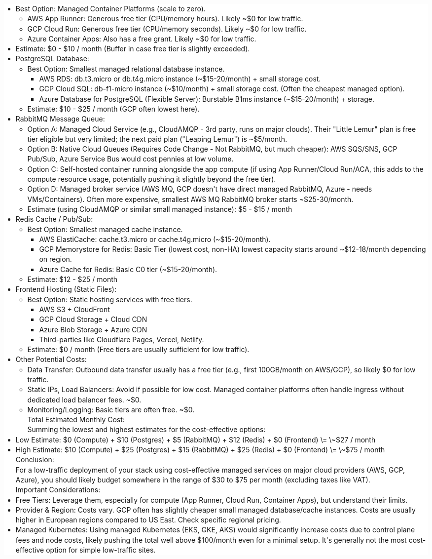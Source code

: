   * Best Option: Managed Container Platforms (scale to zero).  
    * AWS App Runner: Generous free tier (CPU/memory hours). Likely \~$0 for low traffic.  
    * GCP Cloud Run: Generous free tier (CPU/memory seconds). Likely \~$0 for low traffic.  
    * Azure Container Apps: Also has a free grant. Likely \~$0 for low traffic.  
  * Estimate: $0 \- $10 / month (Buffer in case free tier is slightly exceeded).  
* PostgreSQL Database:  
  * Best Option: Smallest managed relational database instance.  
    * AWS RDS: db.t3.micro or db.t4g.micro instance (\~$15-20/month) \+ small storage cost.  
    * GCP Cloud SQL: db-f1-micro instance (\~$10/month) \+ small storage cost. (Often the cheapest managed option).  
    * Azure Database for PostgreSQL (Flexible Server): Burstable B1ms instance (\~$15-20/month) \+ storage.  
  * Estimate: $10 \- $25 / month (GCP often lowest here).  
* RabbitMQ Message Queue:  
  * Option A: Managed Cloud Service (e.g., CloudAMQP \- 3rd party, runs on major clouds). Their "Little Lemur" plan is free tier eligible but very limited; the next paid plan ("Leaping Lemur") is \~$5/month.  
  * Option B: Native Cloud Queues (Requires Code Change \- Not RabbitMQ, but much cheaper): AWS SQS/SNS, GCP Pub/Sub, Azure Service Bus would cost pennies at low volume.  
  * Option C: Self-hosted container running alongside the app compute (if using App Runner/Cloud Run/ACA, this adds to the compute resource usage, potentially pushing it slightly beyond the free tier).  
  * Option D: Managed broker service (AWS MQ, GCP doesn't have direct managed RabbitMQ, Azure \- needs VMs/Containers). Often more expensive, smallest AWS MQ RabbitMQ broker starts \~$25-30/month.  
  * Estimate (using CloudAMQP or similar small managed instance): $5 \- $15 / month  
* Redis Cache / Pub/Sub:  
  * Best Option: Smallest managed cache instance.  
    * AWS ElastiCache: cache.t3.micro or cache.t4g.micro (\~$15-20/month).  
    * GCP Memorystore for Redis: Basic Tier (lowest cost, non-HA) lowest capacity starts around \~$12-18/month depending on region.  
    * Azure Cache for Redis: Basic C0 tier (\~$15-20/month).  
  * Estimate: $12 \- $25 / month  
* Frontend Hosting (Static Files):  
  * Best Option: Static hosting services with free tiers.  
    * AWS S3 \+ CloudFront  
    * GCP Cloud Storage \+ Cloud CDN  
    * Azure Blob Storage \+ Azure CDN  
    * Third-parties like Cloudflare Pages, Vercel, Netlify.  
  * Estimate: $0 / month (Free tiers are usually sufficient for low traffic).  
* Other Potential Costs:  
  * Data Transfer: Outbound data transfer usually has a free tier (e.g., first 100GB/month on AWS/GCP), so likely $0 for low traffic.  
  * Static IPs, Load Balancers: Avoid if possible for low cost. Managed container platforms often handle ingress without dedicated load balancer fees. \~$0.  
  * Monitoring/Logging: Basic tiers are often free. \~$0.  
Total Estimated Monthly Cost:  
Summing the lowest and highest estimates for the cost-effective options:  
* Low Estimate: $0 (Compute) \+ $10 (Postgres) \+ $5 (RabbitMQ) \+ $12 (Redis) \+ $0 (Frontend) \= \~$27 / month  
* High Estimate: $10 (Compute) \+ $25 (Postgres) \+ $15 (RabbitMQ) \+ $25 (Redis) \+ $0 (Frontend) \= \~$75 / month  
Conclusion:  
For a low-traffic deployment of your stack using cost-effective managed services on major cloud providers (AWS, GCP, Azure), you should likely budget somewhere in the range of $30 to $75 per month (excluding taxes like VAT).  
Important Considerations:  
* Free Tiers: Leverage them, especially for compute (App Runner, Cloud Run, Container Apps), but understand their limits.  
* Provider & Region: Costs vary. GCP often has slightly cheaper small managed database/cache instances. Costs are usually higher in European regions compared to US East. Check specific regional pricing.  
* Managed Kubernetes: Using managed Kubernetes (EKS, GKE, AKS) would significantly increase costs due to control plane fees and node costs, likely pushing the total well above $100/month even for a minimal setup. It's generally not the most cost-effective option for simple low-traffic sites.  